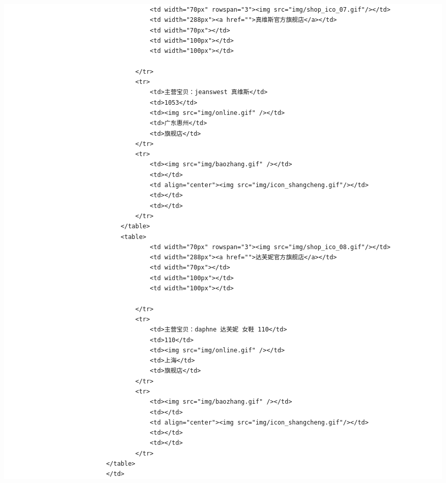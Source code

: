											<td width="70px" rowspan="3"><img src="img/shop_ico_07.gif"/></td>
											<td width="288px"><a href="">真维斯官方旗舰店</a></td>
											<td width="70px"></td>
											<td width="100px"></td>
											<td width="100px"></td>
											
										</tr>
										<tr>
											<td>主营宝贝：jeanswest 真维斯</td>
											<td>1053</td>
											<td><img src="img/online.gif" /></td>
											<td>广东惠州</td>
											<td>旗舰店</td>
										</tr>
										<tr>
											<td><img src="img/baozhang.gif" /></td>
											<td></td>
											<td align="center"><img src="img/icon_shangcheng.gif"/></td>
											<td></td>
											<td></td>
										</tr>
									</table>
									<table>
											<td width="70px" rowspan="3"><img src="img/shop_ico_08.gif"/></td>
											<td width="288px"><a href="">达芙妮官方旗舰店</a></td>
											<td width="70px"></td>
											<td width="100px"></td>
											<td width="100px"></td>
											
										</tr>
										<tr>
											<td>主营宝贝：daphne 达芙妮 女鞋 110</td>
											<td>110</td>
											<td><img src="img/online.gif" /></td>
											<td>上海</td>
											<td>旗舰店</td>
										</tr>
										<tr>
											<td><img src="img/baozhang.gif" /></td>
											<td></td>
											<td align="center"><img src="img/icon_shangcheng.gif"/></td>
											<td></td>
											<td></td>
										</tr>
								</table>
								</td>